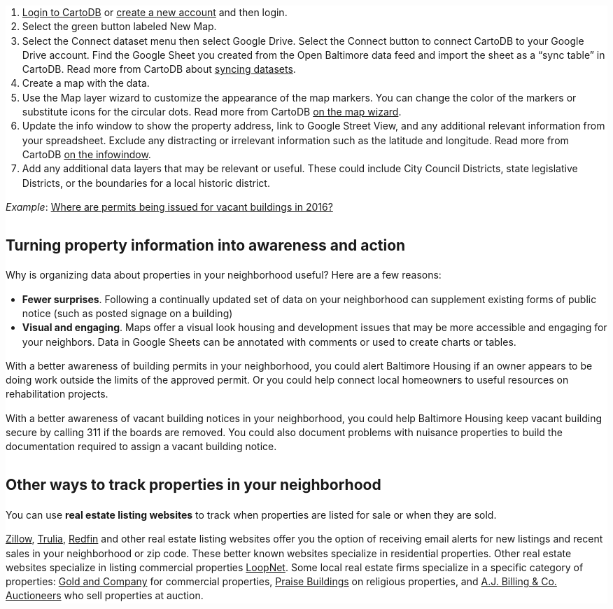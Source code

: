 1. [Login to CartoDB](https://cartodb.com/login) or [create a new account](https://cartodb.com/signup) and then login.
2. Select the green button labeled New Map.
3. Select the Connect dataset menu then select Google Drive. Select the Connect button to connect CartoDB to your Google Drive account. Find the Google Sheet you created from the Open Baltimore data feed and import the sheet as a “sync table” in CartoDB. Read more from CartoDB about [syncing datasets](https://docs.cartodb.com/cartodb-editor/datasets/#syncing-datasets).
6. Create a map with the data.
7. Use the Map layer wizard to customize the appearance of the map markers. You can change the color of the markers or substitute icons for the circular dots. Read more from CartoDB [on the map wizard](https://docs.cartodb.com/cartodb-editor/maps/#wizards).
7. Update the info window to show the property address, link to Google Street View, and any additional relevant information from your spreadsheet. Exclude any distracting or irrelevant information such as the latitude and longitude. Read more from CartoDB [on the infowindow](https://docs.cartodb.com/cartodb-editor/maps/#infowindows).
8. Add any additional data layers that may be relevant or useful. These could include City Council Districts, state legislative Districts, or the boundaries for a local historic district.

_Example_: [Where are permits being issued for vacant buildings in 2016?](https://elipousson.cartodb.com/viz/88fd2156-1b0e-11e6-9627-0e674067d321/public_map)

## Turning property information into awareness and action

Why is organizing data about properties in your neighborhood useful? Here are a few reasons:

- **Fewer surprises**. Following a continually updated set of data on your neighborhood can supplement existing forms of public notice (such as posted signage on a building)
- **Visual and engaging**. Maps offer a visual look housing and development issues that may be more accessible and engaging for your neighbors. Data in Google Sheets can be annotated with comments or used to create charts or tables.

With a better awareness of building permits in your neighborhood, you could alert Baltimore Housing if an owner appears to be doing work outside the limits of the approved permit. Or you could help connect local homeowners to useful resources on rehabilitation projects.

With a better awareness of vacant building notices in your neighborhood, you could help Baltimore Housing keep vacant building secure by calling 311 if the boards are removed. You could also document problems with nuisance properties to build the documentation required to assign a vacant building notice.

## Other ways to track properties in your neighborhood

You can use **real estate listing websites** to track when properties are listed for sale or when they are sold.

[Zillow](http://www.zillow.com/), [Trulia](http://www.trulia.com/), [Redfin](https://www.redfin.com/) and other real estate listing websites offer you the option of receiving email alerts for new listings and recent sales in your neighborhood or zip code. These better known websites specialize in residential properties. Other real estate websites specialize in listing commercial properties [LoopNet](http://www.loopnet.com/ "http://www.loopnet.com"). Some local real estate firms specialize in a specific category of properties: [Gold and Company](http://goldcommercial.net/) for commercial properties, [Praise Buildings](http://www.praisebuildings.com/) on religious properties, and [A.J. Billing & Co. Auctioneers](http://www.ajbillig.com/) who sell properties at auction. 
